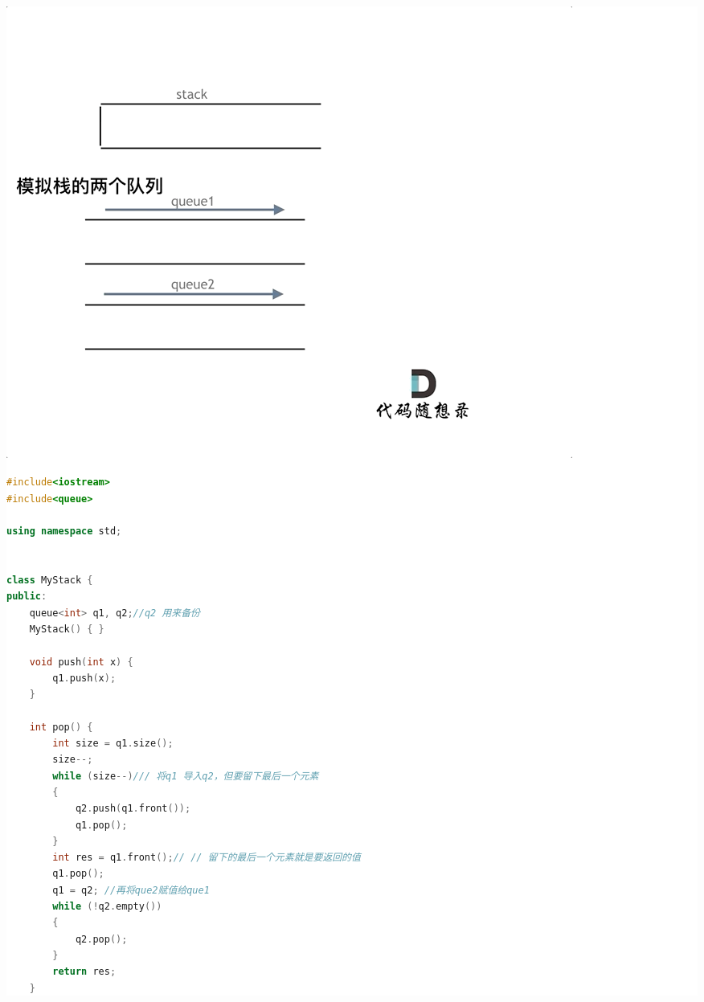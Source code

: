 ![2](./src/2.gif)

```C++
#include<iostream>
#include<queue>

using namespace std;


class MyStack {
public:
    queue<int> q1, q2;//q2 用来备份
    MyStack() { }

    void push(int x) {
        q1.push(x);
    }

    int pop() {
        int size = q1.size();
        size--;
        while (size--)/// 将q1 导入q2，但要留下最后一个元素
        {
            q2.push(q1.front());
            q1.pop();
        }
        int res = q1.front();// // 留下的最后一个元素就是要返回的值
        q1.pop();
        q1 = q2; //再将que2赋值给que1
        while (!q2.empty())
        {
            q2.pop();
        }
        return res;
    }

```